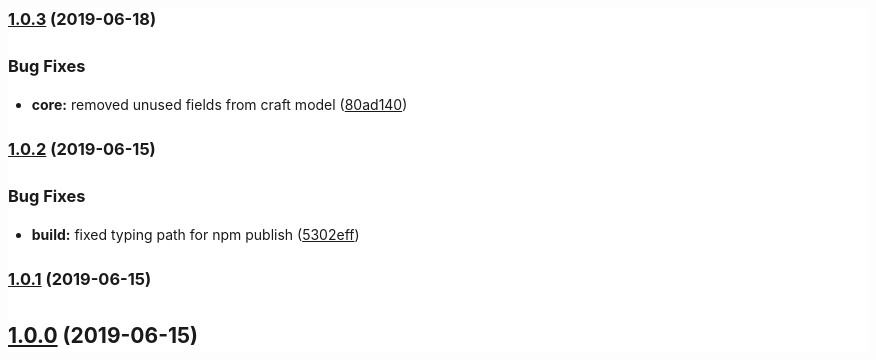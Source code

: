 

### [1.0.3](https://github.com/ffxiv-teamcraft/simulator/compare/v1.0.2...v1.0.3) (2019-06-18)


### Bug Fixes

* **core:** removed unused fields from craft model ([80ad140](https://github.com/ffxiv-teamcraft/simulator/commit/80ad140))



### [1.0.2](https://github.com/ffxiv-teamcraft/simulator/compare/v1.0.1...v1.0.2) (2019-06-15)


### Bug Fixes

* **build:** fixed typing path for npm publish ([5302eff](https://github.com/ffxiv-teamcraft/simulator/commit/5302eff))



### [1.0.1](https://github.com/ffxiv-teamcraft/simulator/compare/v1.0.0...v1.0.1) (2019-06-15)



## [1.0.0](https://github.com/ffxiv-teamcraft/simulator/compare/v0.0.2...v1.0.0) (2019-06-15)
